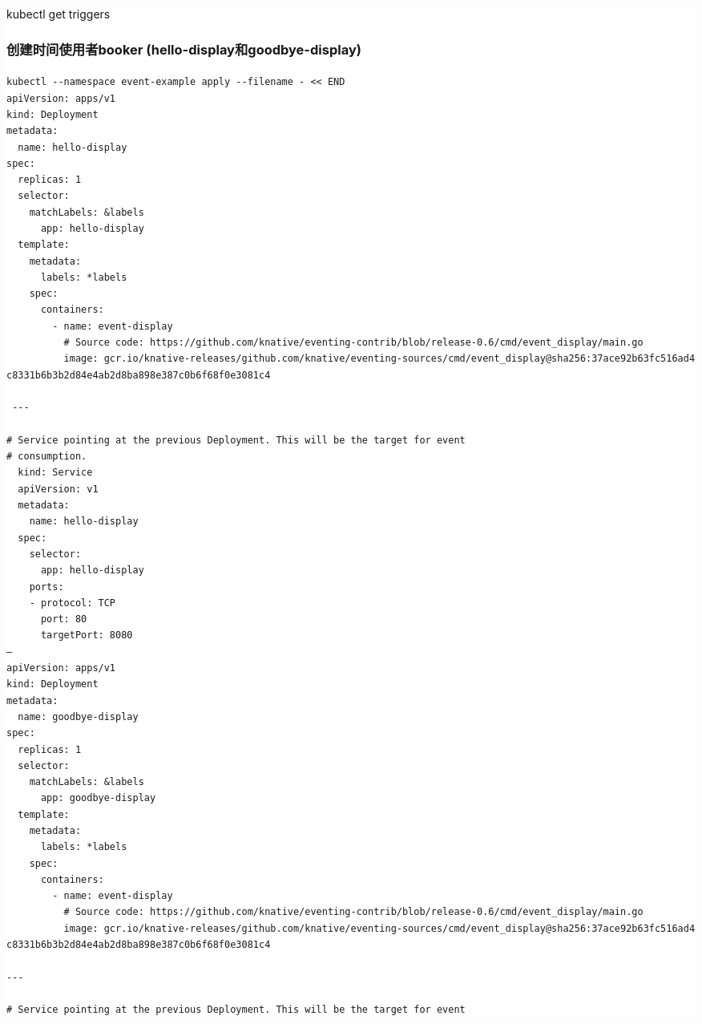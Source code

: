 kubectl get triggers
### 创建时间使用者booker (hello-display和goodbye-display)
```
kubectl --namespace event-example apply --filename - << END
apiVersion: apps/v1
kind: Deployment
metadata:
  name: hello-display
spec:
  replicas: 1
  selector:
    matchLabels: &labels
      app: hello-display
  template:
    metadata:
      labels: *labels
    spec:
      containers:
        - name: event-display
          # Source code: https://github.com/knative/eventing-contrib/blob/release-0.6/cmd/event_display/main.go
          image: gcr.io/knative-releases/github.com/knative/eventing-sources/cmd/event_display@sha256:37ace92b63fc516ad4c8331b6b3b2d84e4ab2d8ba898e387c0b6f68f0e3081c4

 ---

# Service pointing at the previous Deployment. This will be the target for event
# consumption.
  kind: Service
  apiVersion: v1
  metadata:
    name: hello-display
  spec:
    selector:
      app: hello-display
    ports:
    - protocol: TCP
      port: 80
      targetPort: 8080
—
apiVersion: apps/v1
kind: Deployment
metadata:
  name: goodbye-display
spec:
  replicas: 1
  selector:
    matchLabels: &labels
      app: goodbye-display
  template:
    metadata:
      labels: *labels
    spec:
      containers:
        - name: event-display
          # Source code: https://github.com/knative/eventing-contrib/blob/release-0.6/cmd/event_display/main.go
          image: gcr.io/knative-releases/github.com/knative/eventing-sources/cmd/event_display@sha256:37ace92b63fc516ad4c8331b6b3b2d84e4ab2d8ba898e387c0b6f68f0e3081c4

---

# Service pointing at the previous Deployment. This will be the target for event
```